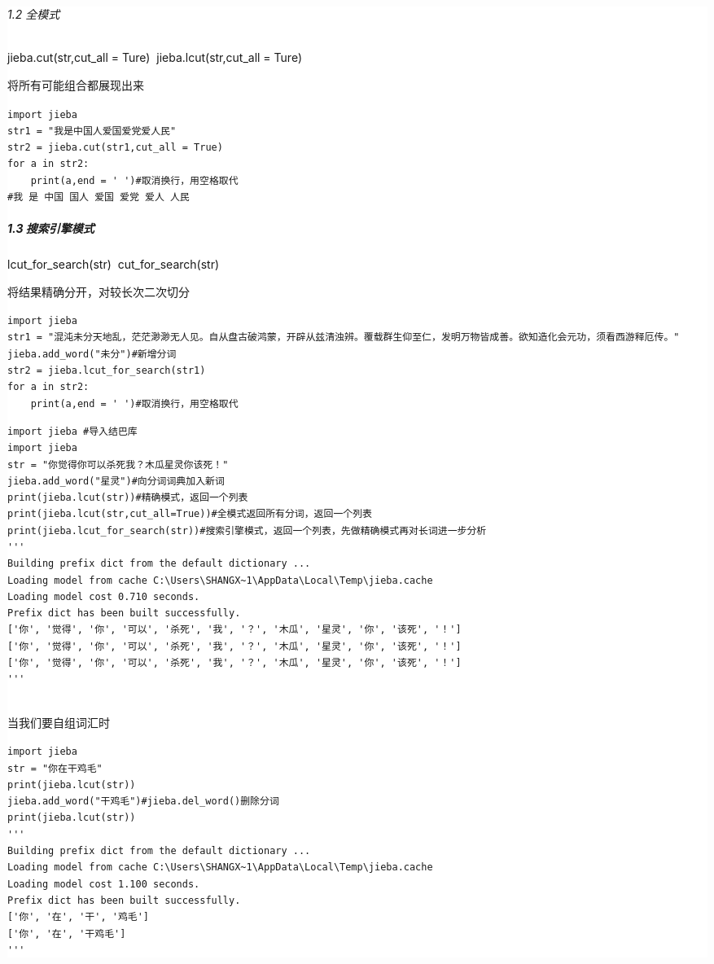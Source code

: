###### 1.2 全模式

jieba.cut(str,cut_all = Ture)  jieba.lcut(str,cut_all = Ture)

将所有可能组合都展现出来

```
import jieba
str1 = "我是中国人爱国爱党爱人民"
str2 = jieba.cut(str1,cut_all = True)
for a in str2:
    print(a,end = ' ')#取消换行，用空格取代
#我 是 中国 国人 爱国 爱党 爱人 人民 

```

##### 1.3 搜索引擎模式

lcut_for_search(str)  cut_for_search(str)

将结果精确分开，对较长次二次切分

```
import jieba
str1 = "混沌未分天地乱，茫茫渺渺无人见。自从盘古破鸿蒙，开辟从兹清浊辨。覆载群生仰至仁，发明万物皆成善。欲知造化会元功，须看西游释厄传。"
jieba.add_word("未分")#新增分词
str2 = jieba.lcut_for_search(str1)
for a in str2:
    print(a,end = ' ')#取消换行，用空格取代

```

```
import jieba #导入结巴库
import jieba
str = "你觉得你可以杀死我？木瓜星灵你该死！"
jieba.add_word("星灵")#向分词词典加入新词
print(jieba.lcut(str))#精确模式，返回一个列表
print(jieba.lcut(str,cut_all=True))#全模式返回所有分词，返回一个列表
print(jieba.lcut_for_search(str))#搜索引擎模式，返回一个列表，先做精确模式再对长词进一步分析
'''
Building prefix dict from the default dictionary ...
Loading model from cache C:\Users\SHANGX~1\AppData\Local\Temp\jieba.cache
Loading model cost 0.710 seconds.
Prefix dict has been built successfully.
['你', '觉得', '你', '可以', '杀死', '我', '？', '木瓜', '星灵', '你', '该死', '！']
['你', '觉得', '你', '可以', '杀死', '我', '？', '木瓜', '星灵', '你', '该死', '！']
['你', '觉得', '你', '可以', '杀死', '我', '？', '木瓜', '星灵', '你', '该死', '！']
'''


```

当我们要自组词汇时

```
import jieba
str = "你在干鸡毛"
print(jieba.lcut(str))
jieba.add_word("干鸡毛")#jieba.del_word()删除分词
print(jieba.lcut(str))
'''
Building prefix dict from the default dictionary ...
Loading model from cache C:\Users\SHANGX~1\AppData\Local\Temp\jieba.cache
Loading model cost 1.100 seconds.
Prefix dict has been built successfully.
['你', '在', '干', '鸡毛']
['你', '在', '干鸡毛']
'''
```